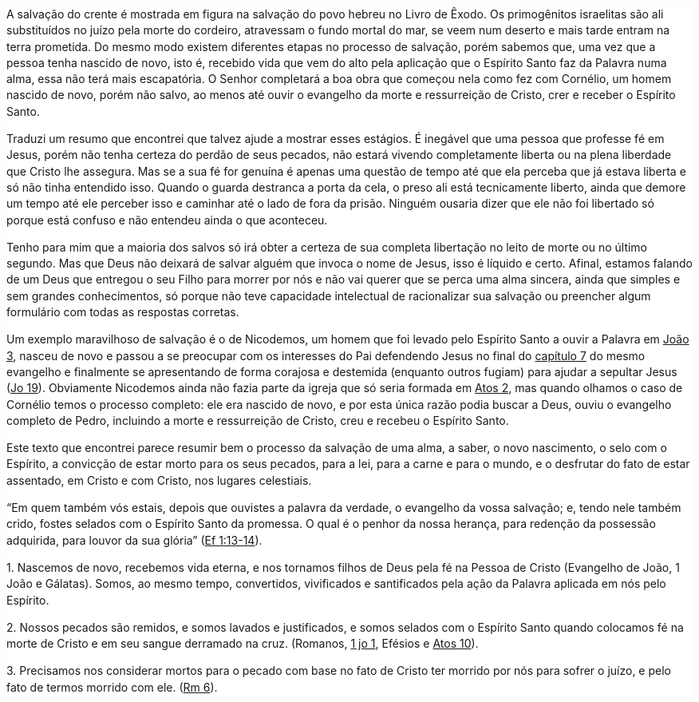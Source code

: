 A salvação do crente é mostrada em figura na salvação do povo hebreu no Livro de Êxodo. Os primogênitos israelitas são ali substituídos no juízo pela morte do cordeiro, atravessam o fundo mortal do mar, se veem num deserto e mais tarde entram na terra prometida. Do mesmo modo existem diferentes etapas no processo de salvação, porém sabemos que, uma vez que a pessoa tenha nascido de novo, isto é, recebido vida que vem do alto pela aplicação que o Espírito Santo faz da Palavra numa alma, essa não terá mais escapatória. O Senhor completará a boa obra que começou nela como fez com Cornélio, um homem nascido de novo, porém não salvo, ao menos até ouvir o evangelho da morte e ressurreição de Cristo, crer e receber o Espírito Santo.

Traduzi um resumo que encontrei que talvez ajude a mostrar esses estágios. É inegável que uma pessoa que professe fé em Jesus, porém não tenha certeza do perdão de seus pecados, não estará vivendo completamente liberta ou na plena liberdade que Cristo lhe assegura. Mas se a sua fé for genuína é apenas uma questão de tempo até que ela perceba que já estava liberta e só não tinha entendido isso. Quando o guarda destranca a porta da cela, o preso ali está tecnicamente liberto, ainda que demore um tempo até ele perceber isso e caminhar até o lado de fora da prisão. Ninguém ousaria dizer que ele não foi libertado só porque está confuso e não entendeu ainda o que aconteceu.

Tenho para mim que a maioria dos salvos só irá obter a certeza de sua completa libertação no leito de morte ou no último segundo. Mas que Deus não deixará de salvar alguém que invoca o nome de Jesus, isso é líquido e certo. Afinal, estamos falando de um Deus que entregou o seu Filho para morrer por nós e não vai querer que se perca uma alma sincera, ainda que simples e sem grandes conhecimentos, só porque não teve capacidade intelectual de racionalizar sua salvação ou preencher algum formulário com todas as respostas corretas.

Um exemplo maravilhoso de salvação é o de Nicodemos, um homem que foi levado pelo Espírito Santo a ouvir a Palavra em [João 3](http://bibliaonline.com.br/acf/jo/3), nasceu de novo e passou a se preocupar com os interesses do Pai defendendo Jesus no final do [capítulo 7](http://bibliaonline.com.br/acf/jo/7) do mesmo evangelho e finalmente se apresentando de forma corajosa e destemida (enquanto outros fugiam) para ajudar a sepultar Jesus ([Jo 19](http://bibliaonline.com.br/acf/jo/19)). Obviamente Nicodemos ainda não fazia parte da igreja que só seria formada em [Atos 2](http://bibliaonline.com.br/acf/atos/2), mas quando olhamos o caso de Cornélio temos o processo completo: ele era nascido de novo, e por esta única razão podia buscar a Deus, ouviu o evangelho completo de Pedro, incluindo a morte e ressurreição de Cristo, creu e recebeu o Espírito Santo.

Este texto que encontrei parece resumir bem o processo da salvação de uma alma, a saber, o novo nascimento, o selo com o Espírito, a convicção de estar morto para os seus pecados, para a lei, para a carne e para o mundo, e o desfrutar do fato de estar assentado, em Cristo e com Cristo, nos lugares celestiais.

“Em quem também vós estais, depois que ouvistes a palavra da verdade, o evangelho da vossa salvação; e, tendo nele também crido, fostes selados com o Espírito Santo da promessa. O qual é o penhor da nossa herança, para redenção da possessão adquirida, para louvor da sua glória” ([Ef 1:13-14](http://bibliaonline.com.br/acf/ef/1/13-14)).

1\. Nascemos de novo, recebemos vida eterna, e nos tornamos filhos de Deus pela fé na Pessoa de Cristo (Evangelho de João, 1 João e Gálatas). Somos, ao mesmo tempo, convertidos, vivificados e santificados pela ação da Palavra aplicada em nós pelo Espírito.

2\. Nossos pecados são remidos, e somos lavados e justificados, e somos selados com o Espírito Santo quando colocamos fé na morte de Cristo e em seu sangue derramado na cruz. (Romanos, [1 jo 1](http://bibliaonline.com.br/acf/1jo/1), Efésios e [Atos 10](http://bibliaonline.com.br/acf/atos/10)).

3\. Precisamos nos considerar mortos para o pecado com base no fato de Cristo ter morrido por nós para sofrer o juízo, e pelo fato de termos morrido com ele. ([Rm 6](http://bibliaonline.com.br/acf/rm/6)).
